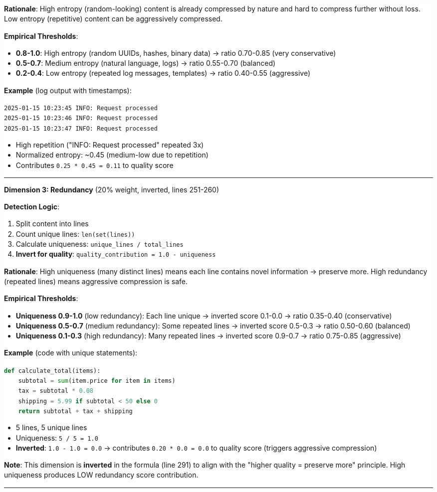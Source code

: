 **Rationale**: High entropy (random-looking) content is already compressed by nature and hard to compress further without loss. Low entropy (repetitive) content can be aggressively compressed.

**Empirical Thresholds**:
- **0.8-1.0**: High entropy (random UUIDs, hashes, binary data) → ratio 0.70-0.85 (very conservative)
- **0.5-0.7**: Medium entropy (natural language, logs) → ratio 0.55-0.70 (balanced)
- **0.2-0.4**: Low entropy (repeated log messages, templates) → ratio 0.40-0.55 (aggressive)

**Example** (log output with timestamps):
```
2025-01-15 10:23:45 INFO: Request processed
2025-01-15 10:23:46 INFO: Request processed
2025-01-15 10:23:47 INFO: Request processed
```
- High repetition ("INFO: Request processed" repeated 3x)
- Normalized entropy: ~0.45 (medium-low due to repetition)
- Contributes `0.25 * 0.45 = 0.11` to quality score

---

**Dimension 3: Redundancy** (20% weight, inverted, lines 251-260)

**Detection Logic**:
1. Split content into lines
2. Count unique lines: `len(set(lines))`
3. Calculate uniqueness: `unique_lines / total_lines`
4. **Invert for quality**: `quality_contribution = 1.0 - uniqueness`

**Rationale**: High uniqueness (many distinct lines) means each line contains novel information → preserve more. High redundancy (repeated lines) means aggressive compression is safe.

**Empirical Thresholds**:
- **Uniqueness 0.9-1.0** (low redundancy): Each line unique → inverted score 0.1-0.0 → ratio 0.35-0.40 (conservative)
- **Uniqueness 0.5-0.7** (medium redundancy): Some repeated lines → inverted score 0.5-0.3 → ratio 0.50-0.60 (balanced)
- **Uniqueness 0.1-0.3** (high redundancy): Many repeated lines → inverted score 0.9-0.7 → ratio 0.75-0.85 (aggressive)

**Example** (code with unique statements):
```python
def calculate_total(items):
    subtotal = sum(item.price for item in items)
    tax = subtotal * 0.08
    shipping = 5.99 if subtotal < 50 else 0
    return subtotal + tax + shipping
```
- 5 lines, 5 unique lines
- Uniqueness: `5 / 5 = 1.0`
- **Inverted**: `1.0 - 1.0 = 0.0` → contributes `0.20 * 0.0 = 0.0` to quality score (triggers aggressive compression)

**Note**: This dimension is **inverted** in the formula (line 291) to align with the "higher quality = preserve more" principle. High uniqueness produces LOW redundancy score contribution.

---